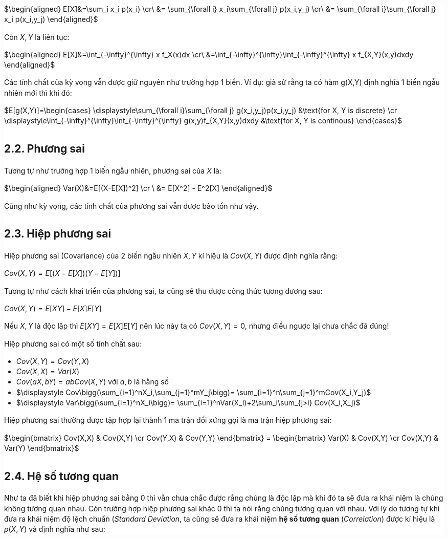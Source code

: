 $\begin{aligned} E[X]&=\sum_i x_i p(x_i) \cr\ &= \sum_{\forall i} x_i\sum_{\forall j} p(x_i,y_j) \cr\ &= \sum_{\forall i}\sum_{\forall j} x_i p(x_i,y_j) \end{aligned}$

Còn $X,Y$ là liên tục:

$\begin{aligned} E[X]&=\int_{-\infty}^{\infty} x f_X(x)dx \cr\ &=\int_{-\infty}^{\infty}\int_{-\infty}^{\infty} x f_{X,Y}(x,y)dxdy \end{aligned}$

Các tính chất của kỳ vọng vẫn được giữ nguyên như trường hợp 1 biến. Ví dụ: giả sử rằng ta có hàm g(X,Y) định nghĩa 1 biến ngẫu nhiên mới thì khi đó:

$E[g(X,Y)]=\begin{cases} \displaystyle\sum_{\forall i}\sum_{\forall j} g(x_i,y_j)p(x_i,y_j) &\text{for X, Y is discrete} \cr \displaystyle\int_{-\infty}^{\infty}\int_{-\infty}^{\infty} g(x,y)f_{X,Y}(x,y)dxdy &\text{for X, Y is continous} \end{cases}$

## 2.2. Phương sai
Tương tự như trường hợp 1 biến ngẫu nhiên, phương sai của $X$ là:

$\begin{aligned} Var(X)&=E[(X-E[X])^2] \cr \ &= E[X^2] - E^2[X] \end{aligned}$

Cũng như kỳ vọng, các tính chất của phương sai vẫn được bảo tồn như vậy.

## 2.3. Hiệp phương sai
Hiệp phương sai (Covariance) của 2 biến ngẫu nhiên $X,Y$ kí hiệu là $Cov(X,Y)$ được định nghĩa rằng:

$Cov(X,Y)=E[(X-E[X])(Y-E[Y])]$

Tương tự như cách khai triển của phương sai, ta cũng sẽ thu được công thức tương đương sau:

$Cov(X,Y)=E[XY]-E[X]E[Y]$

Nếu $X,Y$ là độc lập thì $E[XY]=E[X]E[Y]$ nên lúc này ta có $Cov(X,Y)=0$, nhưng điều ngược lại chưa chắc đã đúng!

Hiệp phương sai có một số tính chất sau:

- $Cov(X,Y) = Cov(Y,X)$
- $Cov(X, X) = Var(X)$
- $Cov(aX,bY)=abCov(X,Y)$ với $a,b$ là hằng số
- $\displaystyle Cov\bigg(\sum_{i=1}^nX_i,\sum_{j=1}^mY_j\bigg)= \sum_{i=1}^n\sum_{j=1}^mCov(X_i,Y_j)$
- $\displaystyle Var\bigg(\sum_{i=1}^nX_i\bigg)= \sum_{i=1}^nVar(X_i)+2\sum_i\sum_{j>i} Cov(X_i,X_j)$

Hiệp phương sai thường được tập hợp lại thành 1 ma trận đối xứng gọi là ma trận hiệp phương sai:

$\begin{bmatrix} Cov(X,X) & Cov(X,Y) \cr Cov(Y,X) & Cov(Y,Y) \end{bmatrix} = \begin{bmatrix} Var(X) & Cov(X,Y) \cr Cov(X,Y) & Var(Y) \end{bmatrix}$

## 2.4. Hệ số tương quan
Như ta đã biết khi hiệp phương sai bằng 0 thì vẫn chưa chắc được rằng chúng là độc lập mà khi đó ta sẽ đưa ra khái niệm là chúng không tương quan nhau. Còn trường hợp hiệp phương sai khác 0 thì ta nói rằng chúng tương quan với nhau. Với lý do tương tự khi đưa ra khái niệm độ lệch chuẩn (*Standard Deviation*, ta cũng sẽ đưa ra khái niệm **hệ số tương quan** (*Correlation*) được kí hiệu là $\rho(X,Y)$ và định nghĩa như sau:
